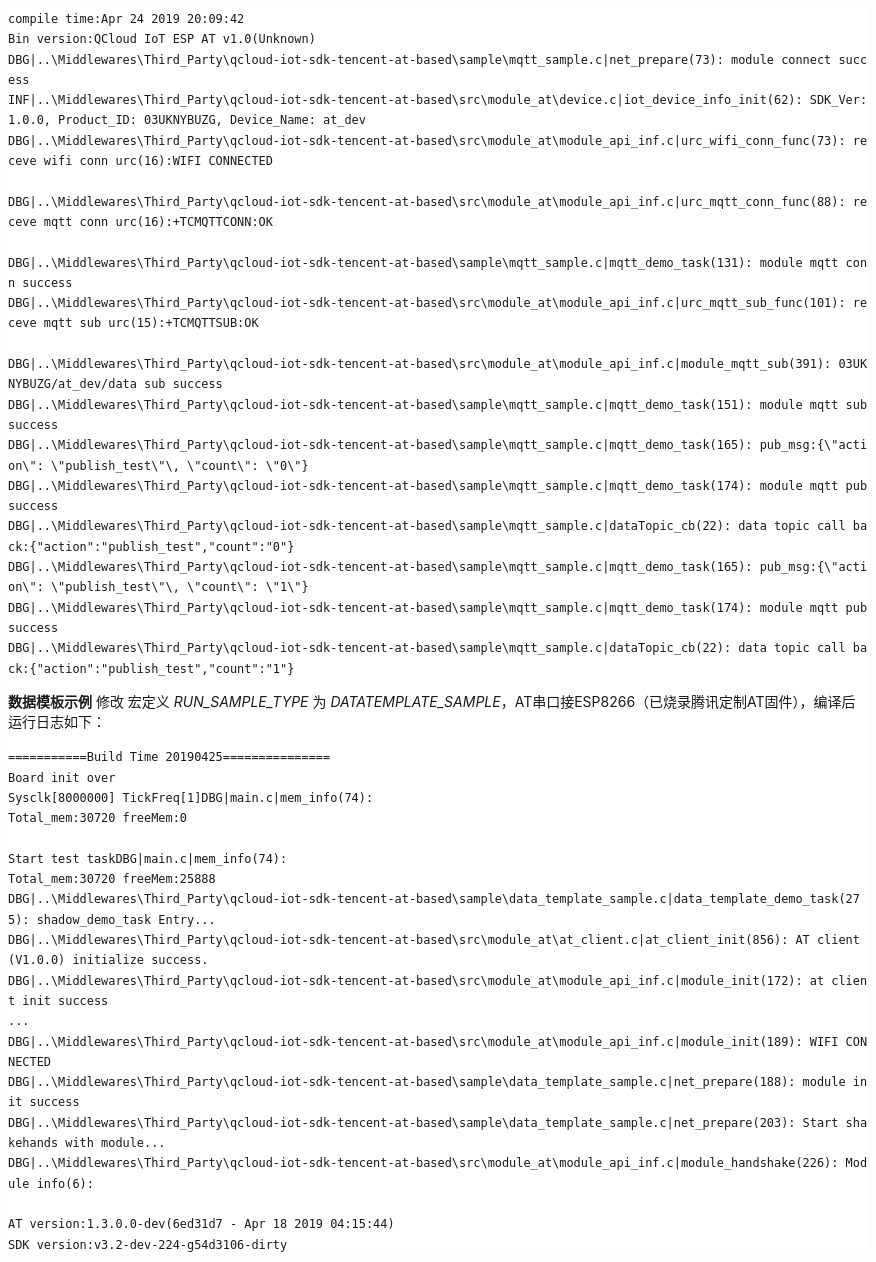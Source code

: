 ```
compile time:Apr 24 2019 20:09:42
Bin version:QCloud IoT ESP AT v1.0(Unknown)
DBG|..\Middlewares\Third_Party\qcloud-iot-sdk-tencent-at-based\sample\mqtt_sample.c|net_prepare(73): module connect success
INF|..\Middlewares\Third_Party\qcloud-iot-sdk-tencent-at-based\src\module_at\device.c|iot_device_info_init(62): SDK_Ver: 1.0.0, Product_ID: 03UKNYBUZG, Device_Name: at_dev
DBG|..\Middlewares\Third_Party\qcloud-iot-sdk-tencent-at-based\src\module_at\module_api_inf.c|urc_wifi_conn_func(73): receve wifi conn urc(16):WIFI CONNECTED

DBG|..\Middlewares\Third_Party\qcloud-iot-sdk-tencent-at-based\src\module_at\module_api_inf.c|urc_mqtt_conn_func(88): receve mqtt conn urc(16):+TCMQTTCONN:OK

DBG|..\Middlewares\Third_Party\qcloud-iot-sdk-tencent-at-based\sample\mqtt_sample.c|mqtt_demo_task(131): module mqtt conn success
DBG|..\Middlewares\Third_Party\qcloud-iot-sdk-tencent-at-based\src\module_at\module_api_inf.c|urc_mqtt_sub_func(101): receve mqtt sub urc(15):+TCMQTTSUB:OK

DBG|..\Middlewares\Third_Party\qcloud-iot-sdk-tencent-at-based\src\module_at\module_api_inf.c|module_mqtt_sub(391): 03UKNYBUZG/at_dev/data sub success
DBG|..\Middlewares\Third_Party\qcloud-iot-sdk-tencent-at-based\sample\mqtt_sample.c|mqtt_demo_task(151): module mqtt sub success
DBG|..\Middlewares\Third_Party\qcloud-iot-sdk-tencent-at-based\sample\mqtt_sample.c|mqtt_demo_task(165): pub_msg:{\"action\": \"publish_test\"\, \"count\": \"0\"}
DBG|..\Middlewares\Third_Party\qcloud-iot-sdk-tencent-at-based\sample\mqtt_sample.c|mqtt_demo_task(174): module mqtt pub success
DBG|..\Middlewares\Third_Party\qcloud-iot-sdk-tencent-at-based\sample\mqtt_sample.c|dataTopic_cb(22): data topic call back:{"action":"publish_test","count":"0"}
DBG|..\Middlewares\Third_Party\qcloud-iot-sdk-tencent-at-based\sample\mqtt_sample.c|mqtt_demo_task(165): pub_msg:{\"action\": \"publish_test\"\, \"count\": \"1\"}
DBG|..\Middlewares\Third_Party\qcloud-iot-sdk-tencent-at-based\sample\mqtt_sample.c|mqtt_demo_task(174): module mqtt pub success
DBG|..\Middlewares\Third_Party\qcloud-iot-sdk-tencent-at-based\sample\mqtt_sample.c|dataTopic_cb(22): data topic call back:{"action":"publish_test","count":"1"}
```

**数据模板示例**
修改 宏定义 *RUN_SAMPLE_TYPE* 为 *DATATEMPLATE_SAMPLE*，AT串口接ESP8266（已烧录腾讯定制AT固件），编译后运行日志如下：

```
===========Build Time 20190425===============
Board init over
Sysclk[8000000] TickFreq[1]DBG|main.c|mem_info(74): 
Total_mem:30720 freeMem:0

Start test taskDBG|main.c|mem_info(74): 
Total_mem:30720 freeMem:25888
DBG|..\Middlewares\Third_Party\qcloud-iot-sdk-tencent-at-based\sample\data_template_sample.c|data_template_demo_task(275): shadow_demo_task Entry...
DBG|..\Middlewares\Third_Party\qcloud-iot-sdk-tencent-at-based\src\module_at\at_client.c|at_client_init(856): AT client(V1.0.0) initialize success.
DBG|..\Middlewares\Third_Party\qcloud-iot-sdk-tencent-at-based\src\module_at\module_api_inf.c|module_init(172): at client init success
...
DBG|..\Middlewares\Third_Party\qcloud-iot-sdk-tencent-at-based\src\module_at\module_api_inf.c|module_init(189): WIFI CONNECTED
DBG|..\Middlewares\Third_Party\qcloud-iot-sdk-tencent-at-based\sample\data_template_sample.c|net_prepare(188): module init success
DBG|..\Middlewares\Third_Party\qcloud-iot-sdk-tencent-at-based\sample\data_template_sample.c|net_prepare(203): Start shakehands with module...
DBG|..\Middlewares\Third_Party\qcloud-iot-sdk-tencent-at-based\src\module_at\module_api_inf.c|module_handshake(226): Module info(6):

AT version:1.3.0.0-dev(6ed31d7 - Apr 18 2019 04:15:44)
SDK version:v3.2-dev-224-g54d3106-dirty
```